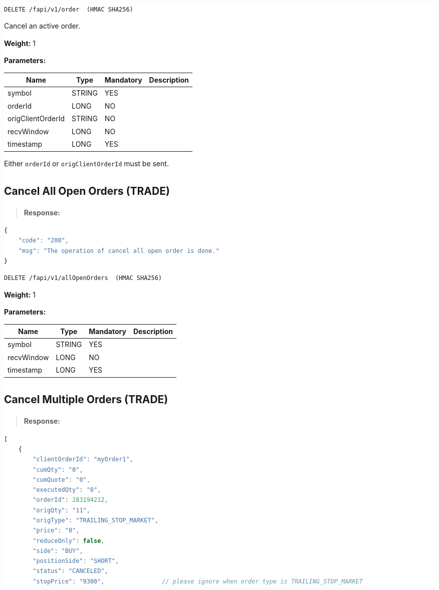 ``
DELETE /fapi/v1/order  (HMAC SHA256)
``

Cancel an active order.

**Weight:**
1

**Parameters:**

Name | Type | Mandatory | Description
------------ | ------------ | ------------ | ------------
symbol | STRING | YES |
orderId | LONG | NO |
origClientOrderId | STRING | NO | 
recvWindow | LONG | NO |
timestamp | LONG | YES |

Either `orderId` or `origClientOrderId` must be sent.


## Cancel All Open Orders (TRADE)

> **Response:**

```javascript
{
	"code": "200", 
	"msg": "The operation of cancel all open order is done."
}
```

``
DELETE /fapi/v1/allOpenOrders  (HMAC SHA256)
``

**Weight:**
1

**Parameters:**

Name | Type | Mandatory | Description
------------ | ------------ | ------------ | ------------
symbol | STRING | YES |
recvWindow | LONG | NO |
timestamp | LONG | YES |


## Cancel Multiple Orders (TRADE)

> **Response:**

```javascript
[
	{
	 	"clientOrderId": "myOrder1",
	 	"cumQty": "0",
	 	"cumQuote": "0",
	 	"executedQty": "0",
	 	"orderId": 283194212,
	 	"origQty": "11",
	 	"origType": "TRAILING_STOP_MARKET",
  		"price": "0",
  		"reduceOnly": false,
  		"side": "BUY",
  		"positionSide": "SHORT",
  		"status": "CANCELED",
  		"stopPrice": "9300",				// please ignore when order type is TRAILING_STOP_MARKET
```